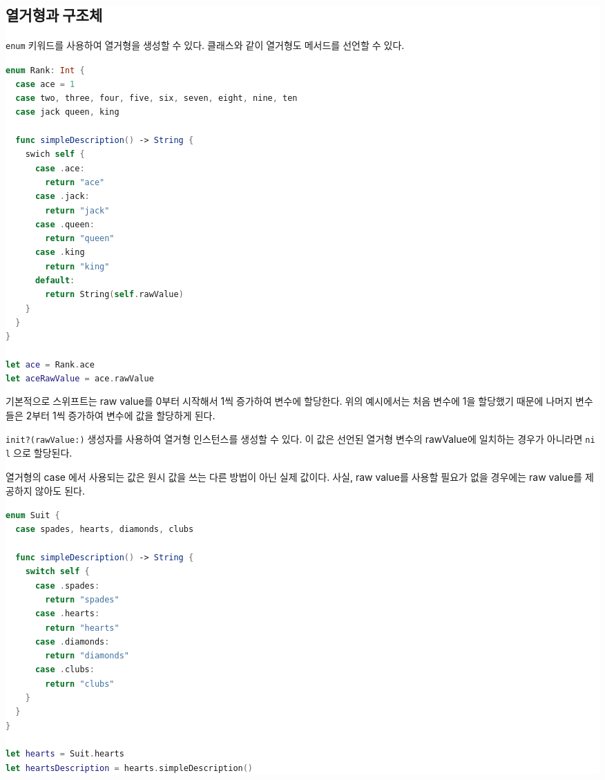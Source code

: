 

## 열거형과 구조체

`enum` 키워드를 사용하여 열거형을 생성할 수 있다. 클래스와 같이 열거형도 메서드를 선언할 수 있다.

```swift
enum Rank: Int {
  case ace = 1
  case two, three, four, five, six, seven, eight, nine, ten
  case jack queen, king
  
  func simpleDescription() -> String {
    swich self {
      case .ace:
        return "ace"
      case .jack:
        return "jack"
      case .queen:
        return "queen"
      case .king
        return "king"
      default:
        return String(self.rawValue)
    }
  }
}

let ace = Rank.ace
let aceRawValue = ace.rawValue
```

기본적으로 스위프트는 raw value를 0부터 시작해서 1씩 증가하여 변수에 할당한다. 위의 예시에서는 처음 변수에 1을 할당했기 때문에 나머지 변수들은 2부터 1씩 증가하여 변수에 값을 할당하게 된다. 



`init?(rawValue:)` 생성자를 사용하여 열거형 인스턴스를 생성할 수 있다. 이 값은 선언된 열거형 변수의 rawValue에 일치하는 경우가 아니라면 `nil` 으로 할당된다.



열거형의 case 에서 사용되는 값은 원시 값을 쓰는 다른 방법이 아닌 실제 값이다. 사실, raw value를 사용할 필요가 없을 경우에는 raw value를 제공하지 않아도 된다.

```swift
enum Suit {
  case spades, hearts, diamonds, clubs
  
  func simpleDescription() -> String {
    switch self {
      case .spades:
        return "spades"
      case .hearts:
        return "hearts"
      case .diamonds:
        return "diamonds"
      case .clubs:
        return "clubs"
    }
  }
}

let hearts = Suit.hearts
let heartsDescription = hearts.simpleDescription()
```
